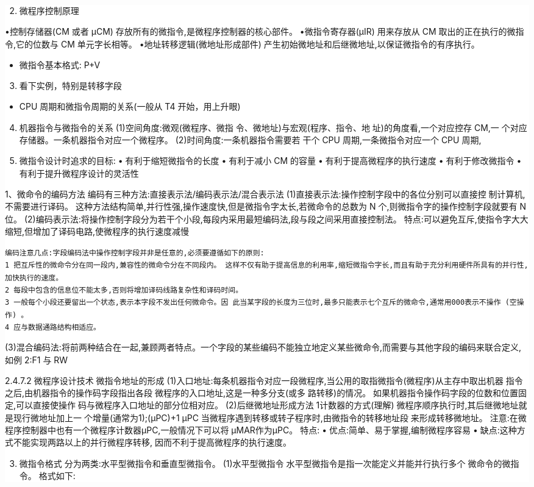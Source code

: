 2. 微程序控制原理

•控制存储器(CM 或者 μCM) 存放所有的微指令,是微程序控制器的核心部件。
•微指令寄存器(μIR) 用来存放从 CM 取出的正在执行的微指令,它的位数与 CM 单元字长相等。
•地址转移逻辑(微地址形成部件) 产生初始微地址和后继微地址,以保证微指令的有序执行。

- 微指令基本格式: P+V

3. 看下实例，特别是转移字段

- CPU 周期和微指令周期的关系(一般从 T4 开始，用上升眼)

4. 机器指令与微指令的关系
   (1)空间角度:微观(微程序、微指 令、微地址)与宏观(程序、指令、地 址)的角度看,一个对应控存 CM,一 个对应存储器。一条机器指令对应一个微程序。
   (2)时间角度:一条机器指令需要若 干个 CPU 周期,一条微指令对应一个 CPU 周期,

5. 微指令设计时追求的目标:
   • 有利于缩短微指令的长度
   • 有利于减小 CM 的容量
   • 有利于提高微程序的执行速度
   • 有利于修改微指令
   • 有利于提升微程序设计的灵活性

1、微命令的编码方法
编码有三种方法:直接表示法/编码表示法/混合表示法
(1)直接表示法:操作控制字段中的各位分别可以直接控 制计算机,不需要进行译码。
这种方法结构简单,并行性强,操作速度快,但是微指令字太长,若微命令的总数为 N 个,则微指令字的操作控制字段就要有 N 位。
(2)编码表示法:将操作控制字段分为若干个小段,每段内采用最短编码法,段与段之间采用直接控制法。
特点:可以避免互斥,使指令字大大缩短,但增加了译码电路,使微程序的执行速度减慢

    编码注意几点:字段编码法中操作控制字段并非是任意的,必须要遵循如下的原则:
    1 把互斥性的微命令分在同一段内,兼容性的微命令分在不同段内。 这样不仅有助于提高信息的利用率,缩短微指令字长,而且有助于充分利用硬件所具有的并行性,加快执行的速度。
    2 每段中包含的信息位不能太多,否则将增加译码线路复杂性和译码时间。
    3 一般每个小段还要留出一个状态,表示本字段不发出任何微命令。因 此当某字段的长度为三位时,最多只能表示七个互斥的微命令,通常用000表示不操作 (空操作) 。
    4 应与数据通路结构相适应。

(3)混合编码法:将前两种结合在一起,兼顾两者特点。一个字段的某些编码不能独立地定义某些微命令,而需要与其他字段的编码来联合定义,如例 2:F1 与 RW

2.4.7.2 微程序设计技术
微指令地址的形成
(1)入口地址:每条机器指令对应一段微程序,当公用的取指微指令(微程序)从主存中取出机器 指令之后,由机器指令的操作码字段指出各段 微程序的入口地址,这是一种多分支(或多 路转移)的情况。
如果机器指令操作码字段的位数和位置固定,可以直接使操作 码与微程序入口地址的部分位相对应。
(2)后继微地址形成方法
1计数器的方式(理解) 微程序顺序执行时,其后继微地址就是现行微地址加上一 个增量(通常为1);(μPC)+1 μPC
当微程序遇到转移或转子程序时,由微指令的转移地址段 来形成转移微地址。
注意:在微程序控制器中也有一个微程序计数器μPC,一般情况下可以将 μMAR作为μPC。 特点:
• 优点:简单、易于掌握,编制微程序容易
• 缺点:这种方式不能实现两路以上的并行微程序转移, 因而不利于提高微程序的执行速度。

3. 微指令格式
分为两类:水平型微指令和垂直型微指令。
(1)水平型微指令
水平型微指令是指一次能定义并能并行执行多个
微命令的微指令。
格式如下:
